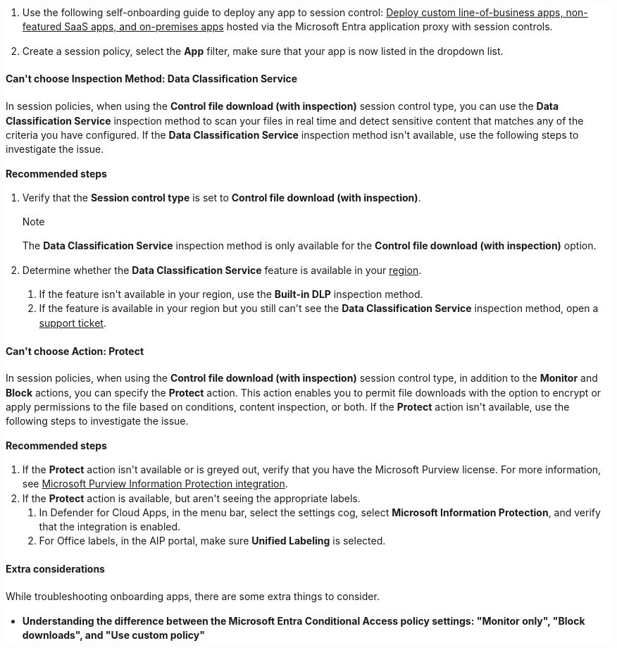 1. Use the following self-onboarding guide to deploy any app to session control: [Deploy custom line-of-business apps, non-featured SaaS apps, and on-premises apps](proxy-deployment-any-app.md) hosted via the Microsoft Entra application proxy with session controls.

1. Create a session policy, select the **App** filter, make sure that your app is now listed in the dropdown list.

#### Can't choose Inspection Method: Data Classification Service

In session policies, when using the **Control file download (with inspection)** session control type, you can use the **Data Classification Service** inspection method to scan your files in real time and detect sensitive content that matches any of the criteria you have configured. If the **Data Classification Service** inspection method isn't available, use the following steps to investigate the issue.

**Recommended steps**

1. Verify that the **Session control type** is set to **Control file download (with inspection)**.

   > [!NOTE]
   > The **Data Classification Service** inspection method is only available for the **Control file download (with inspection)** option.

1. Determine whether the **Data Classification Service** feature is available in your [region](dcs-inspection.md).
    1. If the feature isn't available in your region, use the **Built-in DLP** inspection method.
    1. If the feature is available in your region but you still can't see the **Data Classification Service** inspection method, open a [support ticket](support-and-ts.md).

#### Can't choose Action: Protect

In session policies, when using the **Control file download (with inspection)** session control type, in addition to the **Monitor** and **Block** actions, you can specify the **Protect** action. This action enables you to permit file downloads with the option to encrypt or apply permissions to the file based on conditions, content inspection, or both. If the **Protect** action isn't available, use the following steps to investigate the issue.

**Recommended steps**

1. If the **Protect** action isn't available or is greyed out, verify that you have the Microsoft Purview license. For more information, see [Microsoft Purview Information Protection integration](azip-integration.md).
1. If the **Protect** action is available, but aren't seeing the appropriate labels.
    1. In Defender for Cloud Apps, in the menu bar, select the settings cog, select **Microsoft Information Protection**, and verify that the integration is enabled.
    1. For Office labels, in the AIP portal, make sure **Unified Labeling** is selected.

<a name="policies-additional-considerations"></a>

#### Extra considerations

While troubleshooting onboarding apps, there are some extra things to consider.

- **Understanding the difference between the Microsoft Entra Conditional Access policy settings: "Monitor only", "Block downloads", and "Use custom policy"**
